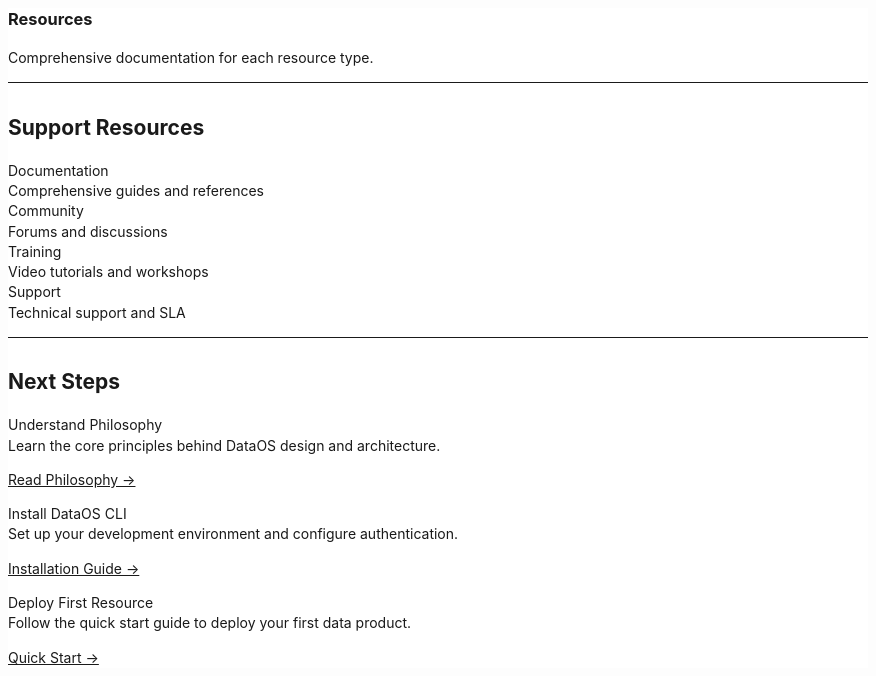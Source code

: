 ### Resources
Comprehensive documentation for each resource type.

---

## Support Resources

<div className="grid grid-4">
  <div className="card">
    <div className="card-title">Documentation</div>
    <div className="card-content">Comprehensive guides and references</div>
  </div>
  <div className="card">
    <div className="card-title">Community</div>
    <div className="card-content">Forums and discussions</div>
  </div>
  <div className="card">
    <div className="card-title">Training</div>
    <div className="card-content">Video tutorials and workshops</div>
  </div>
  <div className="card">
    <div className="card-title">Support</div>
    <div className="card-content">Technical support and SLA</div>
  </div>
</div>

---

## Next Steps

<div className="grid grid-3">
  <div className="card">
    <div className="card-title">Understand Philosophy</div>
    <div className="card-content">Learn the core principles behind DataOS design and architecture.</div>
    <p><a href="/philosophy">Read Philosophy →</a></p>
  </div>
  <div className="card">
    <div className="card-title">Install DataOS CLI</div>
    <div className="card-content">Set up your development environment and configure authentication.</div>
    <p><a href="/installation">Installation Guide →</a></p>
  </div>
  <div className="card">
    <div className="card-title">Deploy First Resource</div>
    <div className="card-content">Follow the quick start guide to deploy your first data product.</div>
    <p><a href="/quick-start">Quick Start →</a></p>
  </div>
</div>

